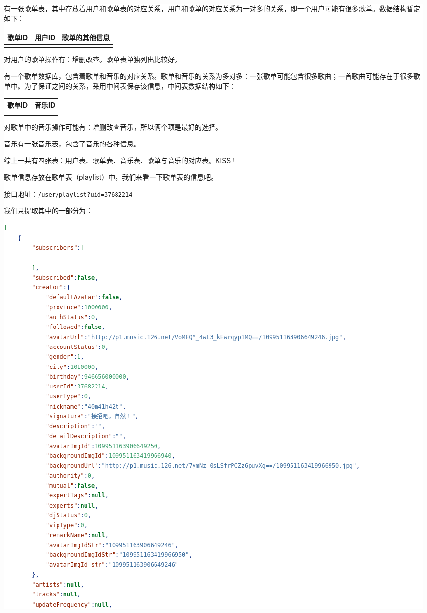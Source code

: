 有一张歌单表，其中存放着用户和歌单表的对应关系，用户和歌单的对应关系为一对多的关系，即一个用户可能有很多歌单。数据结构暂定如下：

| 歌单ID | 用户ID | 歌单的其他信息 |
| ------ | ------ | -------------- |
|        |        |                |

对用户的歌单操作有：增删改查。歌单表单独列出比较好。

有一个歌单数据库，包含着歌单和音乐的对应关系。歌单和音乐的关系为多对多：一张歌单可能包含很多歌曲；一首歌曲可能存在于很多歌单中。为了保证之间的关系，采用中间表保存该信息，中间表数据结构如下：

| 歌单ID | 音乐ID |
| ------ | ------ |
|        |        |

对歌单中的音乐操作可能有：增删改查音乐，所以俩个项是最好的选择。

音乐有一张音乐表，包含了音乐的各种信息。

综上一共有四张表：用户表、歌单表、音乐表、歌单与音乐的对应表。KISS！

歌单信息存放在歌单表（playlist）中。我们来看一下歌单表的信息吧。

接口地址：`/user/playlist?uid=37682214`

我们只提取其中的一部分为：

```json
[
    {
        "subscribers":[

        ],
        "subscribed":false,
        "creator":{
            "defaultAvatar":false,
            "province":1000000,
            "authStatus":0,
            "followed":false,
            "avatarUrl":"http://p1.music.126.net/VoMFQY_4wL3_kEwrqyp1MQ==/109951163906649246.jpg",
            "accountStatus":0,
            "gender":1,
            "city":1010000,
            "birthday":946656000000,
            "userId":37682214,
            "userType":0,
            "nickname":"40m41h42t",
            "signature":"接招吧，自然！",
            "description":"",
            "detailDescription":"",
            "avatarImgId":109951163906649250,
            "backgroundImgId":109951163419966940,
            "backgroundUrl":"http://p1.music.126.net/7ymNz_0sLSfrPCZz6puvXg==/109951163419966950.jpg",
            "authority":0,
            "mutual":false,
            "expertTags":null,
            "experts":null,
            "djStatus":0,
            "vipType":0,
            "remarkName":null,
            "avatarImgIdStr":"109951163906649246",
            "backgroundImgIdStr":"109951163419966950",
            "avatarImgId_str":"109951163906649246"
        },
        "artists":null,
        "tracks":null,
        "updateFrequency":null,
```
